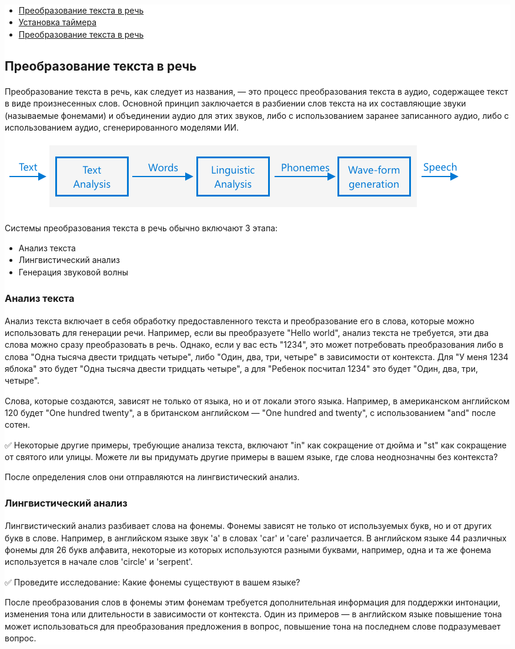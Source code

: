 * [Преобразование текста в речь](../../../../../6-consumer/lessons/3-spoken-feedback)
* [Установка таймера](../../../../../6-consumer/lessons/3-spoken-feedback)
* [Преобразование текста в речь](../../../../../6-consumer/lessons/3-spoken-feedback)

## Преобразование текста в речь

Преобразование текста в речь, как следует из названия, — это процесс преобразования текста в аудио, содержащее текст в виде произнесенных слов. Основной принцип заключается в разбиении слов текста на их составляющие звуки (называемые фонемами) и объединении аудио для этих звуков, либо с использованием заранее записанного аудио, либо с использованием аудио, сгенерированного моделями ИИ.

![Три этапа типичных систем преобразования текста в речь](../../../../../translated_images/tts-overview.193843cf3f5ee09f8b3371a9fdaeb0f116698a07ca69daaa77158da4800e5453.ru.png)

Системы преобразования текста в речь обычно включают 3 этапа:

* Анализ текста
* Лингвистический анализ
* Генерация звуковой волны

### Анализ текста

Анализ текста включает в себя обработку предоставленного текста и преобразование его в слова, которые можно использовать для генерации речи. Например, если вы преобразуете "Hello world", анализ текста не требуется, эти два слова можно сразу преобразовать в речь. Однако, если у вас есть "1234", это может потребовать преобразования либо в слова "Одна тысяча двести тридцать четыре", либо "Один, два, три, четыре" в зависимости от контекста. Для "У меня 1234 яблока" это будет "Одна тысяча двести тридцать четыре", а для "Ребенок посчитал 1234" это будет "Один, два, три, четыре".

Слова, которые создаются, зависят не только от языка, но и от локали этого языка. Например, в американском английском 120 будет "One hundred twenty", а в британском английском — "One hundred and twenty", с использованием "and" после сотен.

✅ Некоторые другие примеры, требующие анализа текста, включают "in" как сокращение от дюйма и "st" как сокращение от святого или улицы. Можете ли вы придумать другие примеры в вашем языке, где слова неоднозначны без контекста?

После определения слов они отправляются на лингвистический анализ.

### Лингвистический анализ

Лингвистический анализ разбивает слова на фонемы. Фонемы зависят не только от используемых букв, но и от других букв в слове. Например, в английском языке звук 'a' в словах 'car' и 'care' различается. В английском языке 44 различных фонемы для 26 букв алфавита, некоторые из которых используются разными буквами, например, одна и та же фонема используется в начале слов 'circle' и 'serpent'.

✅ Проведите исследование: Какие фонемы существуют в вашем языке?

После преобразования слов в фонемы этим фонемам требуется дополнительная информация для поддержки интонации, изменения тона или длительности в зависимости от контекста. Один из примеров — в английском языке повышение тона может использоваться для преобразования предложения в вопрос, повышение тона на последнем слове подразумевает вопрос.
